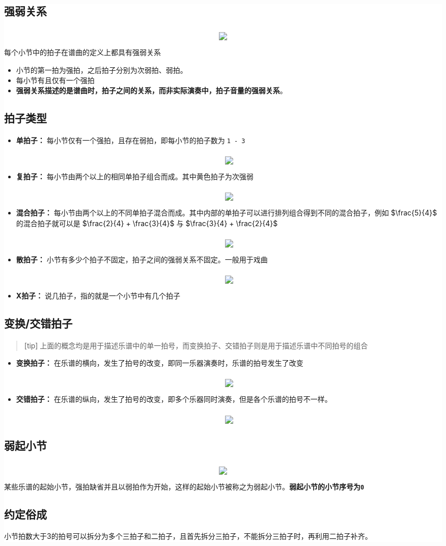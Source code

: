 
## 强弱关系

<p style="text-align:center;"><img src="/musical_theory/image/foundation/fortePiano.jpg" width="50%" align="middle" /></p>

每个小节中的拍子在谱曲的定义上都具有强弱关系
- 小节的第一拍为强拍，之后拍子分别为次弱拍、弱拍。
- 每小节有且仅有一个强拍
- **强弱关系描述的是谱曲时，拍子之间的关系，而非实际演奏中，拍子音量的强弱关系**。


## 拍子类型


- **单拍子：** 每小节仅有一个强拍，且存在弱拍，即每小节的拍子数为 `1 - 3`
    <p style="text-align:center;"><img src="/musical_theory/image/foundation/simpleMeter.jpg" width="50%" align="middle" /></p>

- **复拍子：** 每小节由两个以上的相同单拍子组合而成。其中黄色拍子为次强弱
    <p style="text-align:center;"><img src="/musical_theory/image/foundation/compoundMeter.jpg" width="50%" align="middle" /></p>

- **混合拍子：** 每小节由两个以上的不同单拍子混合而成。其中内部的单拍子可以进行排列组合得到不同的混合拍子，例如 $\frac{5}{4}$ 的混合拍子就可以是 $\frac{2}{4} + \frac{3}{4}$ 与 $\frac{3}{4} + \frac{2}{4}$
    <p style="text-align:center;"><img src="/musical_theory/image/foundation/irregularMeter.jpg" width="50%" align="middle" /></p>

- **散拍子：** 小节有多少个拍子不固定，拍子之间的强弱关系不固定。一般用于戏曲
    <p style="text-align:center;"><img src="/musical_theory/image/foundation/freeMeter.jpg" width="50%" align="middle" /></p>

- **X拍子：** 说几拍子，指的就是一个小节中有几个拍子


## 变换/交错拍子

> [tip]
> 上面的概念均是用于描述乐谱中的单一拍号，而变换拍子、交错拍子则是用于描述乐谱中不同拍号的组合

- **变换拍子：** 在乐谱的横向，发生了拍号的改变，即同一乐器演奏时，乐谱的拍号发生了改变
    <p style="text-align:center;"><img src="/musical_theory/image/foundation/changeMeter.jpg" width="50%" align="middle" /></p>

- **交错拍子：** 在乐谱的纵向，发生了拍号的改变，即多个乐器同时演奏，但是各个乐谱的拍号不一样。
    <p style="text-align:center;"><img src="/musical_theory/image/foundation/crossMeter.jpg" width="50%" align="middle" /></p>


## 弱起小节

<p style="text-align:center;"><img src="/musical_theory/image/foundation/weakBar.jpg" width="75%" align="middle" /></p>

某些乐谱的起始小节，强拍缺省并且以弱拍作为开始，这样的起始小节被称之为弱起小节。**弱起小节的小节序号为`0`**

## 约定俗成

小节拍数大于3的拍号可以拆分为多个三拍子和二拍子，且首先拆分三拍子，不能拆分三拍子时，再利用二拍子补齐。
